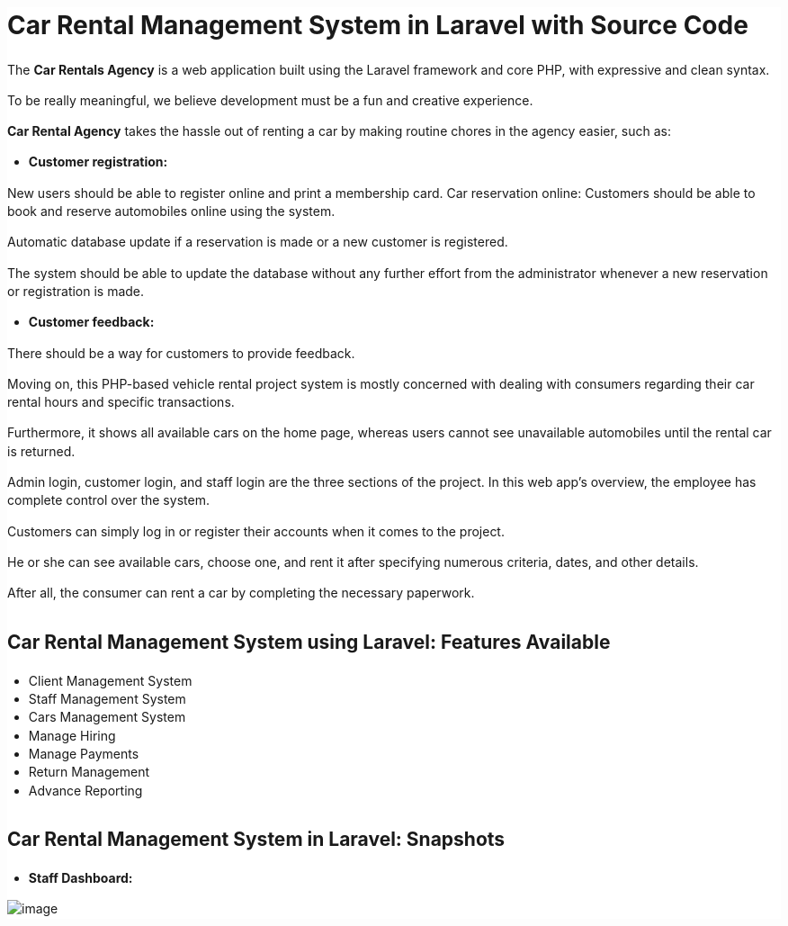 # Car Rental Management System in Laravel with Source Code

The **Car Rentals Agency** is a web application built using the Laravel framework and core PHP, with expressive and clean syntax.

To be really meaningful, we believe development must be a fun and creative experience.

**Car Rental Agency** takes the hassle out of renting a car by making routine chores in the agency easier, such as:

* **Customer registration:**

New users should be able to register online and print a membership card. Car reservation online: Customers should be able to book and reserve automobiles online using the system. 

Automatic database update if a reservation is made or a new customer is registered.

The system should be able to update the database without any further effort from the administrator whenever a new reservation or registration is made.

* **Customer feedback:** 

There should be a way for customers to provide feedback.

Moving on, this PHP-based vehicle rental project system is mostly concerned with dealing with consumers regarding their car rental hours and specific transactions.

Furthermore, it shows all available cars on the home page, whereas users cannot see unavailable automobiles until the rental car is returned.

Admin login, customer login, and staff login are the three sections of the project. In this web app’s overview, the employee has complete control over the system.

Customers can simply log in or register their accounts when it comes to the project.

He or she can see available cars, choose one, and rent it after specifying numerous criteria, dates, and other details.

After all, the consumer can rent a car by completing the necessary paperwork.

## Car Rental Management System using Laravel: Features Available 

* Client Management System
* Staff Management System
* Cars Management System
* Manage Hiring
* Manage Payments
* Return Management
* Advance Reporting

## Car Rental Management System in Laravel: Snapshots

* **Staff Dashboard:**

<img width="1024" height="473" alt="image" src="https://github.com/user-attachments/assets/831b821f-f24f-4feb-963a-f1ea8c81c990" />
